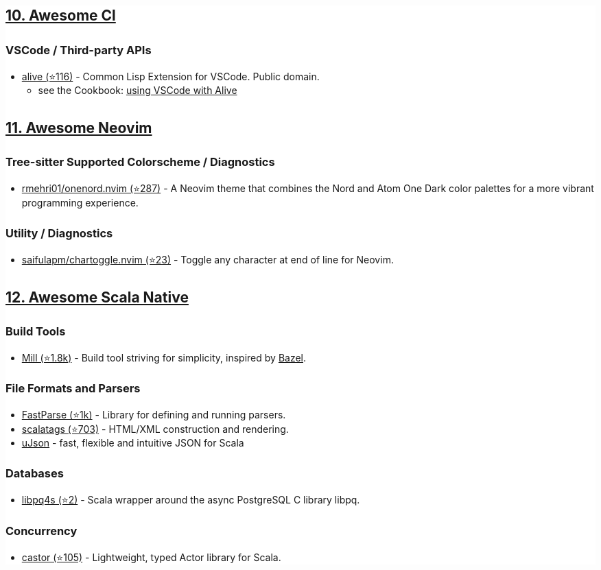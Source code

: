 ## [10. Awesome Cl](/content/CodyReichert/awesome-cl/README.md)

### VSCode / Third-party APIs

*   [alive (⭐116)](https://github.com/nobody-famous/alive) -  Common Lisp Extension for VSCode. Public domain.
    *   see the Cookbook: [using VSCode with Alive](https://lispcookbook.github.io/cl-cookbook/vscode-alive.html)

## [11. Awesome Neovim](/content/rockerBOO/awesome-neovim/README.md)

### Tree-sitter Supported Colorscheme / Diagnostics

*   [rmehri01/onenord.nvim (⭐287)](https://github.com/rmehri01/onenord.nvim) - A Neovim theme that combines the Nord and Atom One Dark color palettes for a more vibrant programming experience.

### Utility / Diagnostics

*   [saifulapm/chartoggle.nvim (⭐23)](https://github.com/saifulapm/chartoggle.nvim) - Toggle any character at end of line for Neovim.

## [12. Awesome Scala Native](/content/tindzk/awesome-scala-native/README.md)

### Build Tools

*   [Mill (⭐1.8k)](https://github.com/com-lihaoyi/mill) - Build tool striving for simplicity, inspired by [Bazel](https://www.bazel.build/).

### File Formats and Parsers

*   [FastParse (⭐1k)](https://github.com/com-lihaoyi/fastparse) - Library for defining and running parsers.
*   [scalatags (⭐703)](https://github.com/com-lihaoyi/scalatags) - HTML/XML construction and rendering.
*   [uJson](https://com-lihaoyi.github.io/upickle/#uJson) - fast, flexible and intuitive JSON for Scala

### Databases

*   [libpq4s (⭐2)](https://github.com/david-bouyssie/libpq4s) - Scala wrapper around the async PostgreSQL C library libpq.

### Concurrency

*   [castor (⭐105)](https://github.com/com-lihaoyi/castor) - Lightweight, typed Actor library for Scala.
